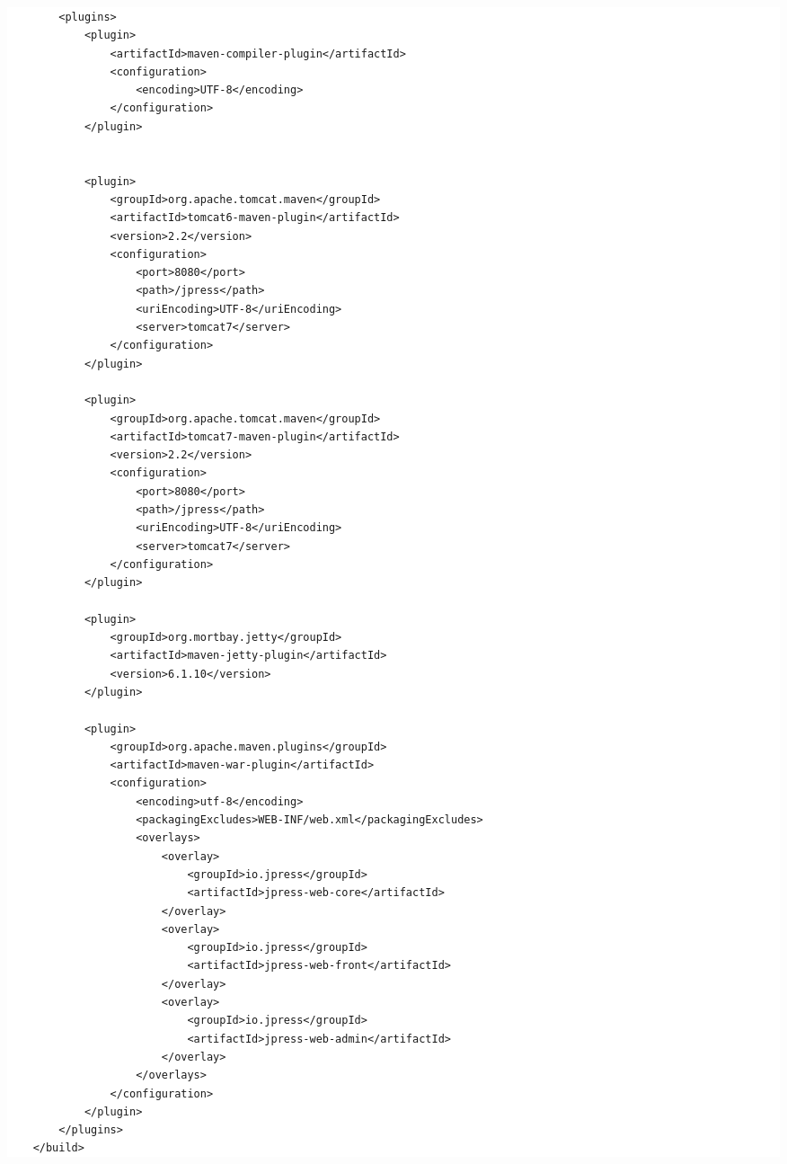 ```
		<plugins>
			<plugin>
				<artifactId>maven-compiler-plugin</artifactId>
				<configuration>
					<encoding>UTF-8</encoding>
				</configuration>
			</plugin>


			<plugin>
				<groupId>org.apache.tomcat.maven</groupId>
				<artifactId>tomcat6-maven-plugin</artifactId>
				<version>2.2</version>
				<configuration>
					<port>8080</port>
					<path>/jpress</path>
					<uriEncoding>UTF-8</uriEncoding>
					<server>tomcat7</server>
				</configuration>
			</plugin>

			<plugin>
				<groupId>org.apache.tomcat.maven</groupId>
				<artifactId>tomcat7-maven-plugin</artifactId>
				<version>2.2</version>
				<configuration>
					<port>8080</port>
					<path>/jpress</path>
					<uriEncoding>UTF-8</uriEncoding>
					<server>tomcat7</server>
				</configuration>
			</plugin>

			<plugin>
				<groupId>org.mortbay.jetty</groupId>
				<artifactId>maven-jetty-plugin</artifactId>
				<version>6.1.10</version>
			</plugin>

			<plugin>
				<groupId>org.apache.maven.plugins</groupId>
				<artifactId>maven-war-plugin</artifactId>
				<configuration>
					<encoding>utf-8</encoding>
					<packagingExcludes>WEB-INF/web.xml</packagingExcludes>
					<overlays>
						<overlay>
							<groupId>io.jpress</groupId>
							<artifactId>jpress-web-core</artifactId>
						</overlay>
						<overlay>
							<groupId>io.jpress</groupId>
							<artifactId>jpress-web-front</artifactId>
						</overlay>
						<overlay>
							<groupId>io.jpress</groupId>
							<artifactId>jpress-web-admin</artifactId>
						</overlay>
					</overlays>
				</configuration>
			</plugin>
		</plugins>
	</build>
```
